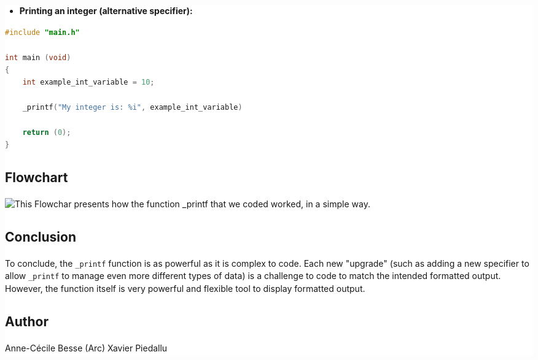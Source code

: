   - **Printing an integer (alternative specifier):** 

```c 
#include "main.h"

int main (void)
{
	int example_int_variable = 10;

	_printf("My integer is: %i", example_int_variable)

	return (0);
}

```

## Flowchart

![This Flowchar presents how the function `_printf` that we coded worked, in a simple way.](https://cdn.discordapp.com/attachments/1266013559540678748/1266291997988356156/ptintf_v1.0.drawio.png?ex=66a49dd2&is=66a34c52&hm=0f2097892af8aad661db4baeca6e681691996cfc21b5a5b611fc77b1ab63b451& "Flowchart for `_printf` function")


## Conclusion

To conclude, the `_printf` function is as powerful as it is complex to code. Each new "upgrade" (such as adding a new specifier to allow `_printf` to manage even more different types of data) is a challenge to code to match the intended formatted output. However, the function itself is very powerful and flexible tool to display formatted output. 


## Author

Anne-Cécile Besse (Arc)
Xavier Piedallu
